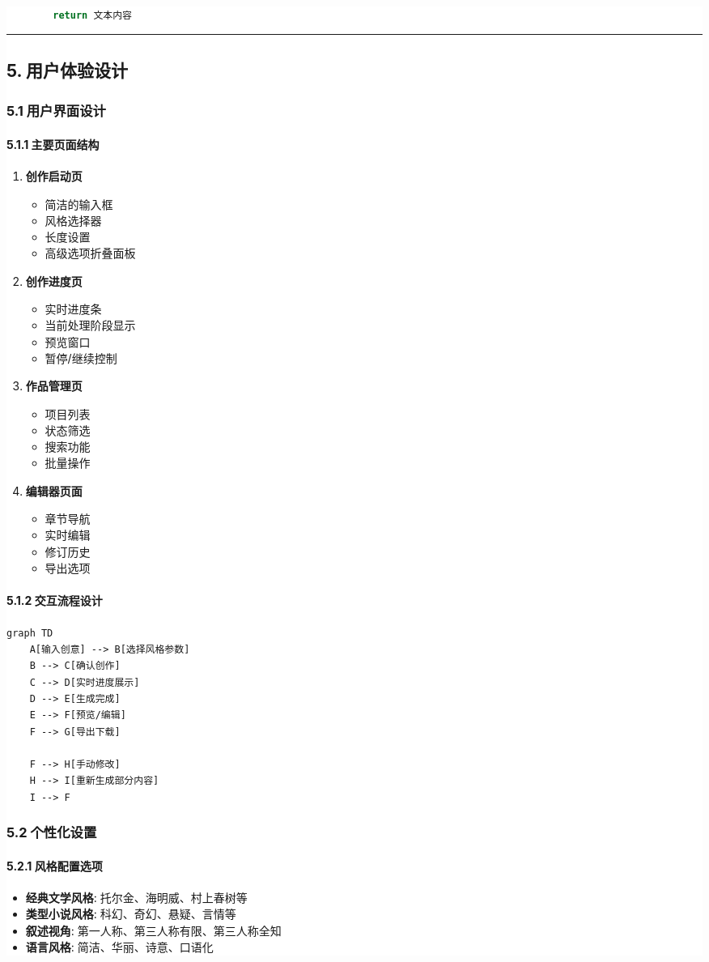 ```python
        return 文本内容
```

---

## 5. 用户体验设计

### 5.1 用户界面设计

#### 5.1.1 主要页面结构
1. **创作启动页**
   - 简洁的输入框
   - 风格选择器
   - 长度设置
   - 高级选项折叠面板

2. **创作进度页**
   - 实时进度条
   - 当前处理阶段显示
   - 预览窗口
   - 暂停/继续控制

3. **作品管理页**
   - 项目列表
   - 状态筛选
   - 搜索功能
   - 批量操作

4. **编辑器页面**
   - 章节导航
   - 实时编辑
   - 修订历史
   - 导出选项

#### 5.1.2 交互流程设计
```mermaid
graph TD
    A[输入创意] --> B[选择风格参数]
    B --> C[确认创作]
    C --> D[实时进度展示]
    D --> E[生成完成]
    E --> F[预览/编辑]
    F --> G[导出下载]
    
    F --> H[手动修改]
    H --> I[重新生成部分内容]
    I --> F
```

### 5.2 个性化设置

#### 5.2.1 风格配置选项
- **经典文学风格**: 托尔金、海明威、村上春树等
- **类型小说风格**: 科幻、奇幻、悬疑、言情等
- **叙述视角**: 第一人称、第三人称有限、第三人称全知
- **语言风格**: 简洁、华丽、诗意、口语化
